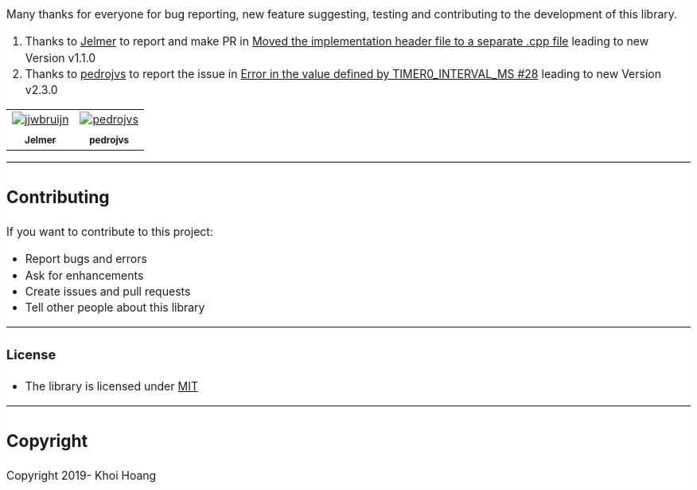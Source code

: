 Many thanks for everyone for bug reporting, new feature suggesting, testing and contributing to the development of this library.

1. Thanks to [Jelmer](https://github.com/jjwbruijn) to report and make PR in [Moved the implementation header file to a separate .cpp file](https://github.com/khoih-prog/ESP32TimerInterrupt/pull/6) leading to new Version v1.1.0
2. Thanks to [pedrojvs](https://github.com/pedrojvs) to report the issue in [Error in the value defined by TIMER0_INTERVAL_MS #28](https://github.com/khoih-prog/ESP32TimerInterrupt/issues/28) leading to new Version v2.3.0

<table>
  <tr>
    <td align="center"><a href="https://github.com/jjwbruijn"><img src="https://github.com/jjwbruijn.png" width="100px;" alt="jjwbruijn"/><br /><sub><b>Jelmer</b></sub></a><br /></td>
    <td align="center"><a href="https://github.com/pedrojvs"><img src="https://github.com/pedrojvs.png" width="100px;" alt="pedrojvs"/><br /><sub><b>pedrojvs</b></sub></a><br /></td>
  </tr> 
</table>

---

## Contributing

If you want to contribute to this project:
- Report bugs and errors
- Ask for enhancements
- Create issues and pull requests
- Tell other people about this library

---

### License

- The library is licensed under [MIT](https://github.com/khoih-prog/ESP32TimerInterrupt/blob/master/LICENSE)

---

## Copyright

Copyright 2019- Khoi Hoang


